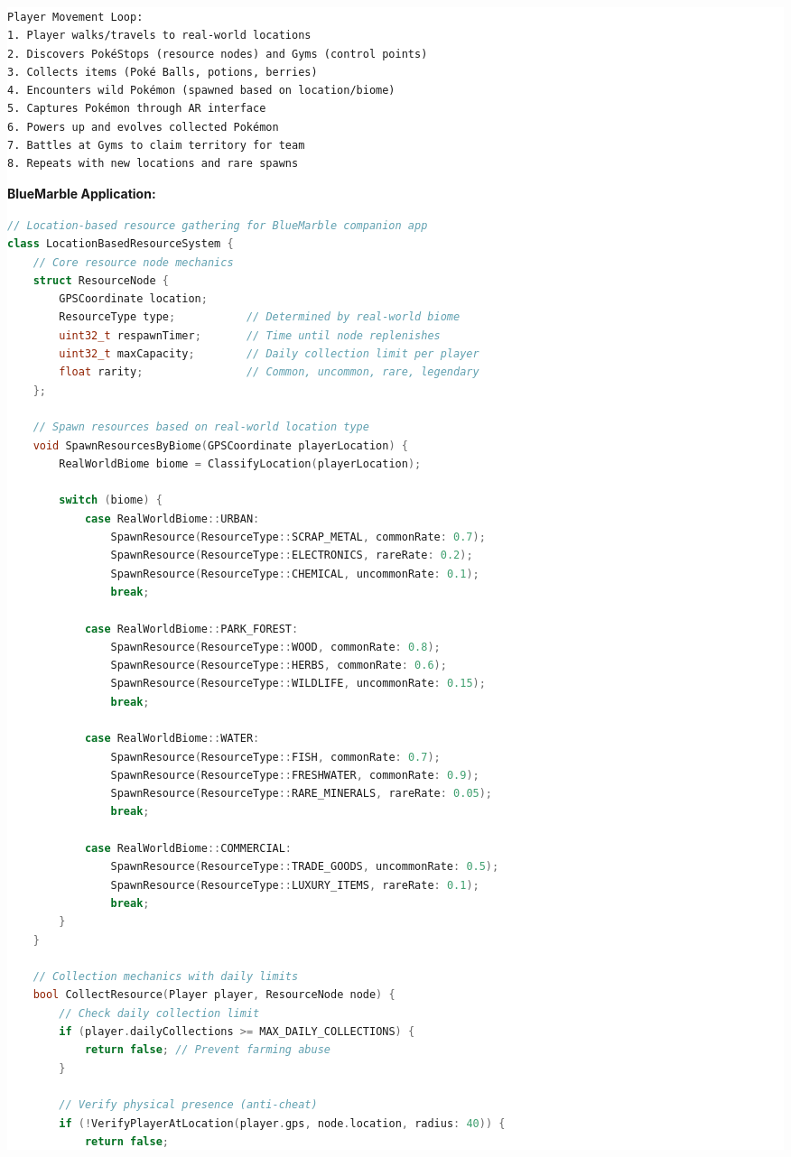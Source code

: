 ```
Player Movement Loop:
1. Player walks/travels to real-world locations
2. Discovers PokéStops (resource nodes) and Gyms (control points)
3. Collects items (Poké Balls, potions, berries)
4. Encounters wild Pokémon (spawned based on location/biome)
5. Captures Pokémon through AR interface
6. Powers up and evolves collected Pokémon
7. Battles at Gyms to claim territory for team
8. Repeats with new locations and rare spawns
```

**BlueMarble Application:**
```cpp
// Location-based resource gathering for BlueMarble companion app
class LocationBasedResourceSystem {
    // Core resource node mechanics
    struct ResourceNode {
        GPSCoordinate location;
        ResourceType type;           // Determined by real-world biome
        uint32_t respawnTimer;       // Time until node replenishes
        uint32_t maxCapacity;        // Daily collection limit per player
        float rarity;                // Common, uncommon, rare, legendary
    };
    
    // Spawn resources based on real-world location type
    void SpawnResourcesByBiome(GPSCoordinate playerLocation) {
        RealWorldBiome biome = ClassifyLocation(playerLocation);
        
        switch (biome) {
            case RealWorldBiome::URBAN:
                SpawnResource(ResourceType::SCRAP_METAL, commonRate: 0.7);
                SpawnResource(ResourceType::ELECTRONICS, rareRate: 0.2);
                SpawnResource(ResourceType::CHEMICAL, uncommonRate: 0.1);
                break;
                
            case RealWorldBiome::PARK_FOREST:
                SpawnResource(ResourceType::WOOD, commonRate: 0.8);
                SpawnResource(ResourceType::HERBS, commonRate: 0.6);
                SpawnResource(ResourceType::WILDLIFE, uncommonRate: 0.15);
                break;
                
            case RealWorldBiome::WATER:
                SpawnResource(ResourceType::FISH, commonRate: 0.7);
                SpawnResource(ResourceType::FRESHWATER, commonRate: 0.9);
                SpawnResource(ResourceType::RARE_MINERALS, rareRate: 0.05);
                break;
                
            case RealWorldBiome::COMMERCIAL:
                SpawnResource(ResourceType::TRADE_GOODS, uncommonRate: 0.5);
                SpawnResource(ResourceType::LUXURY_ITEMS, rareRate: 0.1);
                break;
        }
    }
    
    // Collection mechanics with daily limits
    bool CollectResource(Player player, ResourceNode node) {
        // Check daily collection limit
        if (player.dailyCollections >= MAX_DAILY_COLLECTIONS) {
            return false; // Prevent farming abuse
        }
        
        // Verify physical presence (anti-cheat)
        if (!VerifyPlayerAtLocation(player.gps, node.location, radius: 40)) {
            return false;
```